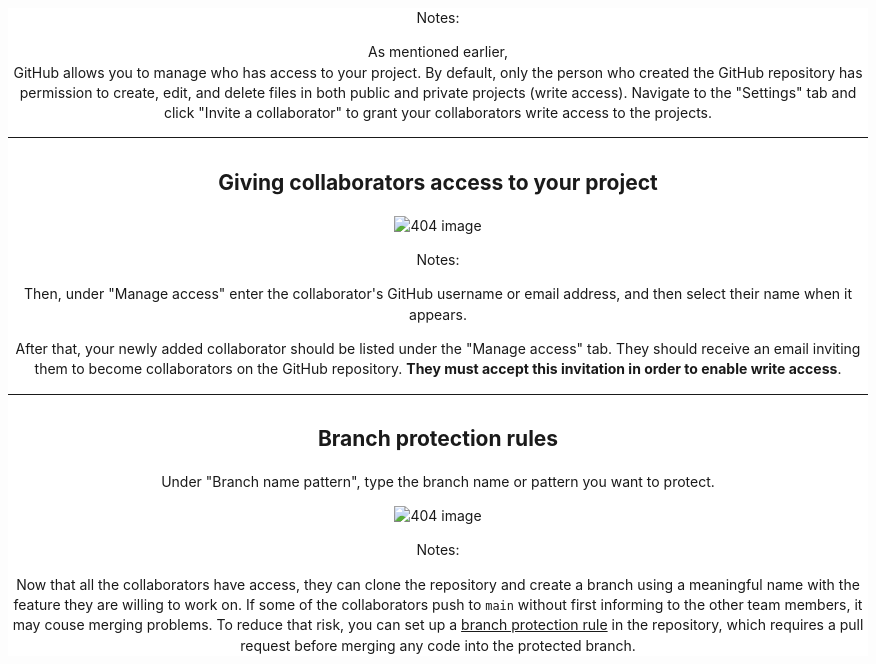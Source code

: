 <center/>



Notes: 

As mentioned earlier,  
GitHub allows you to manage 
who has access to your project.
By default, 
only the person who created the GitHub repository
has permission to create, edit, and delete files 
in both public and private projects (write access).
Navigate to the "Settings" tab and click "Invite a collaborator" 
to grant your collaborators write access to the projects.



---

## Giving collaborators access to your project

<center>

<img src='/module5/add-collab-2.png' width="80%" alt="404 image" />

<center/>

Notes: 

Then, under "Manage access"
enter the collaborator's GitHub username or email address,
and then select their name when it appears.


After that, 
your newly added collaborator 
should be listed under the "Manage access" tab.
They should receive an email inviting them
to become collaborators on the GitHub repository.
**They must accept this invitation in order to enable write access**.

---

## Branch protection rules

Under "Branch name pattern", type the branch name or pattern you want to protect. 

<center>

<img src='/module5/add-branch-protection-rule.png' width="80%" alt="404 image" />

<center/>

Notes: 

Now that all the collaborators have access,
they can clone the repository and 
create a branch using a meaningful name with 
the feature they are willing to work on.
If some of the collaborators push to `main` 
without first informing to the other team members,
it may couse merging problems. 
To reduce that risk,
you can set up a [branch protection rule](https://docs.github.com/en/repositories/configuring-branches-and-merges-in-your-repository/defining-the-mergeability-of-pull-requests/managing-a-branch-protection-rule) in the repository, 
which requires a pull request 
before merging any code into the protected branch.
